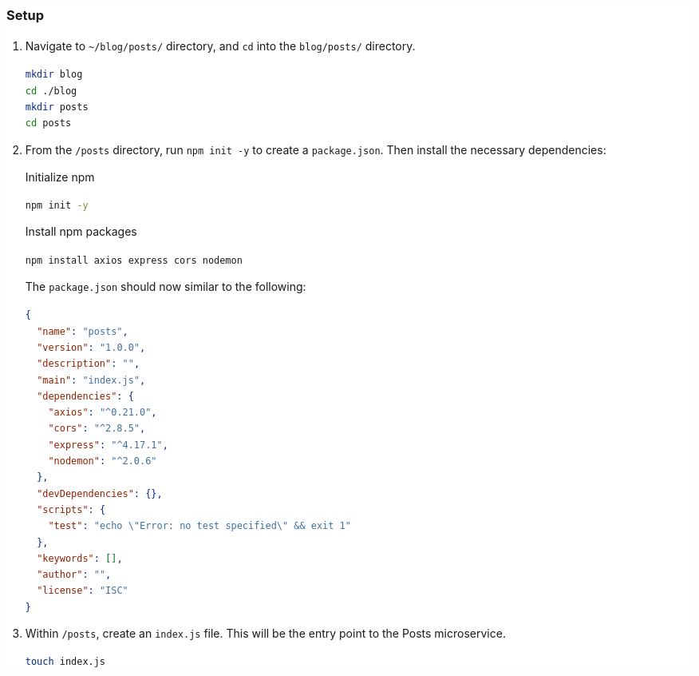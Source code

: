 
### Setup  
1. Navigate to `~/blog/posts/` directory, and `cd` into the `blog/posts/` directory. 

    ```sh
    mkdir blog 
    cd ./blog 
    mkdir posts 
    cd posts 
    ```

2. From the `/posts` directory, run `npm init -y` to create a `package.json`. Then install the necessary dependencies: 

    Initialize npm 
    ```sh
    npm init -y 
    ```
    Install npm packages
    ```sh
    npm install axios express cors nodemon  
    ```

    The `package.json` should now similar to the following: 

    ```json
    {
      "name": "posts",
      "version": "1.0.0",
      "description": "",
      "main": "index.js",
      "dependencies": {
        "axios": "^0.21.0",
        "cors": "^2.8.5",
        "express": "^4.17.1",
        "nodemon": "^2.0.6"
      },
      "devDependencies": {},
      "scripts": {
        "test": "echo \"Error: no test specified\" && exit 1"
      },
      "keywords": [],
      "author": "",
      "license": "ISC"
    }
    ```

3. Within `/posts`, create an `index.js` file. This will be the entry point to the Posts microservice. 

    ```sh
    touch index.js 
    ```
